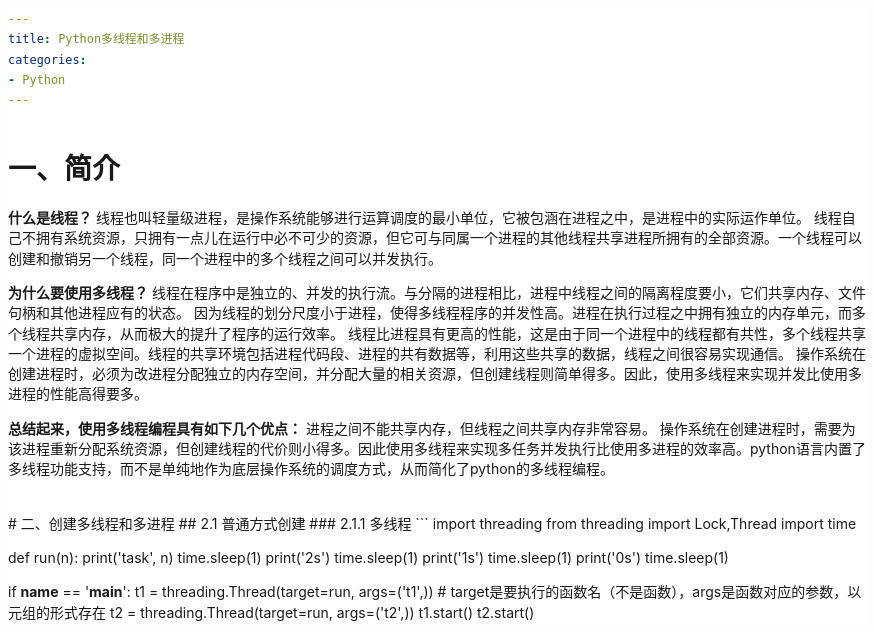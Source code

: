 ```yaml
---
title: Python多线程和多进程
categories:
- Python
---
```

# 一、简介
**什么是线程？**
      线程也叫轻量级进程，是操作系统能够进行运算调度的最小单位，它被包涵在进程之中，是进程中的实际运作单位。
      线程自己不拥有系统资源，只拥有一点儿在运行中必不可少的资源，但它可与同属一个进程的其他线程共享进程所拥有的全部资源。一个线程可以创建和撤销另一个线程，同一个进程中的多个线程之间可以并发执行。

**为什么要使用多线程？**
    线程在程序中是独立的、并发的执行流。与分隔的进程相比，进程中线程之间的隔离程度要小，它们共享内存、文件句柄和其他进程应有的状态。
    因为线程的划分尺度小于进程，使得多线程程序的并发性高。进程在执行过程之中拥有独立的内存单元，而多个线程共享内存，从而极大的提升了程序的运行效率。
    线程比进程具有更高的性能，这是由于同一个进程中的线程都有共性，多个线程共享一个进程的虚拟空间。线程的共享环境包括进程代码段、进程的共有数据等，利用这些共享的数据，线程之间很容易实现通信。
    操作系统在创建进程时，必须为改进程分配独立的内存空间，并分配大量的相关资源，但创建线程则简单得多。因此，使用多线程来实现并发比使用多进程的性能高得要多。

**总结起来，使用多线程编程具有如下几个优点：**
    进程之间不能共享内存，但线程之间共享内存非常容易。
    操作系统在创建进程时，需要为该进程重新分配系统资源，但创建线程的代价则小得多。因此使用多线程来实现多任务并发执行比使用多进程的效率高。python语言内置了多线程功能支持，而不是单纯地作为底层操作系统的调度方式，从而简化了python的多线程编程。

<br>
# 二、创建多线程和多进程
## 2.1 普通方式创建
### 2.1.1 多线程
```
import threading
from threading import Lock,Thread
import time

def run(n):
    print('task', n)
    time.sleep(1)
    print('2s')
    time.sleep(1)
    print('1s')
    time.sleep(1)
    print('0s')
    time.sleep(1)


if __name__ == '__main__':
    t1 = threading.Thread(target=run, args=('t1',))  # target是要执行的函数名（不是函数），args是函数对应的参数，以元组的形式存在
    t2 = threading.Thread(target=run, args=('t2',))
    t1.start()
    t2.start()
```
